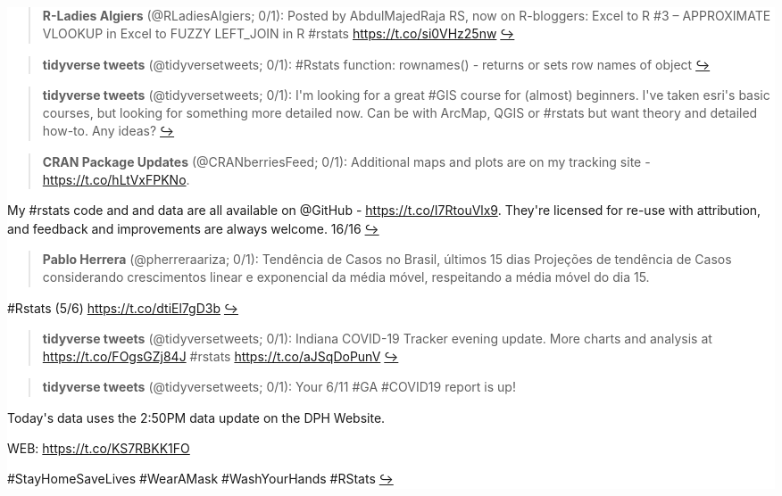 


> **R-Ladies Algiers** (@RLadiesAlgiers; 0/1): Posted by AbdulMajedRaja RS, now on R-bloggers: Excel to R #3 – APPROXIMATE VLOOKUP in Excel to FUZZY LEFT_JOIN in R #rstats https://t.co/si0VHz25nw  [&#8618;](https://twitter.com/dataandme/status/1271253929611988992)




> **tidyverse tweets** (@tidyversetweets; 0/1): #Rstats function: rownames() - returns or sets row names of object  [&#8618;](https://twitter.com/dataandme/status/1271239585046171649)




> **tidyverse tweets** (@tidyversetweets; 0/1): I'm looking for a great #GIS course for (almost) beginners. I've taken esri's basic courses, but looking for something more detailed now. Can be with ArcMap, QGIS or #rstats but want theory and detailed how-to. Any ideas?  [&#8618;](https://twitter.com/dataandme/status/1271239408373559296)




> **CRAN Package Updates** (@CRANberriesFeed; 0/1): Additional maps and plots are on my tracking site - https://t.co/hLtVxFPKNo. 
>
My #rstats code and and data are all available on @GitHub - https://t.co/I7RtouVlx9. They're licensed for re-use with attribution, and feedback and improvements are always welcome. 16/16  [&#8618;](https://twitter.com/dataandme/status/1271234698753257472)




> **Pablo Herrera** (@pherreraariza; 0/1): Tendência de Casos no Brasil, últimos 15 dias
Projeções de tendência de Casos considerando crescimentos linear e exponencial da média móvel, respeitando a média móvel do dia 15.
>
#Rstats (5/6) https://t.co/dtiEl7gD3b  [&#8618;](https://twitter.com/dataandme/status/1271226024970391552)




> **tidyverse tweets** (@tidyversetweets; 0/1): Indiana COVID-19 Tracker evening update. More charts and analysis at
https://t.co/FOgsGZj84J #rstats https://t.co/aJSqDoPunV  [&#8618;](https://twitter.com/dataandme/status/1271203221269291008)




> **tidyverse tweets** (@tidyversetweets; 0/1): Your 6/11 #GA #COVID19 report is up!
>
Today's data uses the 2:50PM data update on the DPH Website.
>
WEB: https://t.co/KS7RBKK1FO
>
#StayHomeSaveLives
#WearAMask
#WashYourHands 
#RStats  [&#8618;](https://twitter.com/dataandme/status/1271197403534761986)

